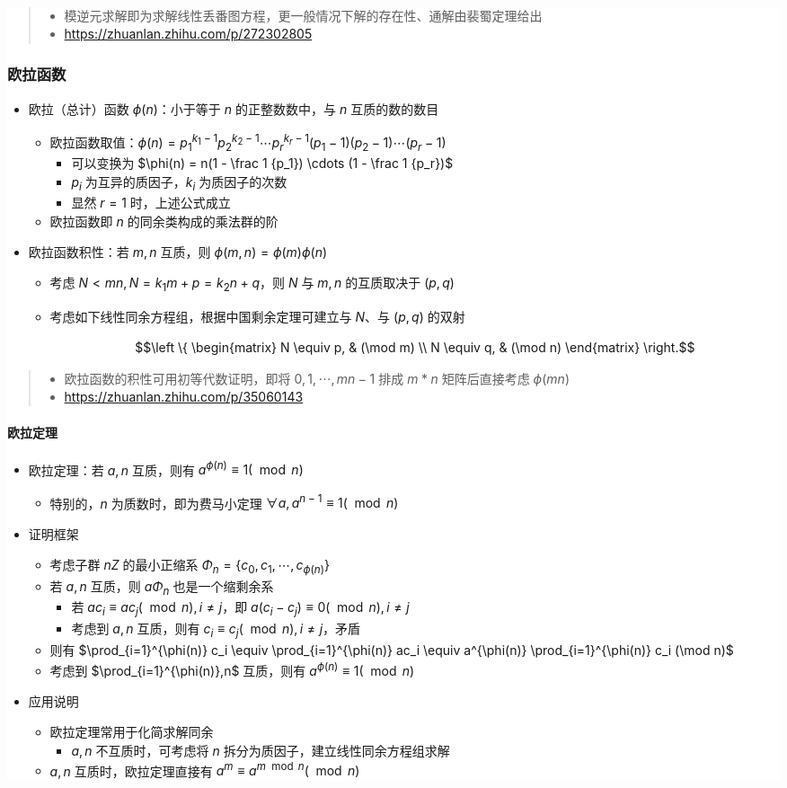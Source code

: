 > - 模逆元求解即为求解线性丢番图方程，更一般情况下解的存在性、通解由裴蜀定理给出
> - <https://zhuanlan.zhihu.com/p/272302805>

###	欧拉函数

-	欧拉（总计）函数 $\phi(n)$：小于等于 $n$ 的正整数数中，与 $n$ 互质的数的数目
	-	欧拉函数取值：$\phi(n) = p_1^{k_1 - 1} p_2^{k_2 - 1} \cdots p_r^{k_r - 1} (p_1 - 1)(p_2 - 1)\cdots(p_r - 1)$
		-	可以变换为 $\phi(n) = n(1 - \frac 1 {p_1}) \cdots (1 - \frac 1 {p_r})$
		-	$p_i$ 为互异的质因子，$k_i$ 为质因子的次数
		-	显然 $r=1$ 时，上述公式成立
	-	欧拉函数即 $n$ 的同余类构成的乘法群的阶

-	欧拉函数积性：若 $m,n$ 互质，则 $\phi(m,n) = \phi(m) \phi(n)$
	-	考虑 $N < mn, N = k_1 m + p = k_2 n + q$，则 $N$ 与 $m,n$ 的互质取决于 $(p,q)$
	-	考虑如下线性同余方程组，根据中国剩余定理可建立与 $N$、与 $(p,q)$ 的双射

		$$\left \{ \begin{matrix}
		N \equiv p, & (\mod m) \\
		N \equiv q, & (\mod n)
		\end{matrix} \right.$$

> - 欧拉函数的积性可用初等代数证明，即将 $0,1,\cdots,mn-1$ 排成 $m * n$ 矩阵后直接考虑 $\phi(mn)$
> - <https://zhuanlan.zhihu.com/p/35060143>

####	欧拉定理

-	欧拉定理：若 $a,n$ 互质，则有 $a^{\phi(n)} \equiv 1 (\mod n)$
	-	特别的，$n$ 为质数时，即为费马小定理 $\forall a, a^{n-1} \equiv 1 (\mod n)$

-	证明框架
	-	考虑子群 $nZ$ 的最小正缩系 $\Phi_n=\{c_0,c_1,\cdots,c_{\phi(n)}\}$
	-	若 $a,n$ 互质，则 $a\Phi_n$ 也是一个缩剩余系
		-	若 $ac_i \equiv ac_j (\mod n), i \neq j$，即 $a(c_i - c_j) \equiv 0 (\mod n), i \neq j$
		-	考虑到 $a,n$ 互质，则有 $c_i \equiv c_j (\mod n), i \neq j$，矛盾
	-	则有 $\prod_{i=1}^{\phi(n)} c_i \equiv \prod_{i=1}^{\phi(n)} ac_i \equiv a^{\phi(n)} \prod_{i=1}^{\phi(n)} c_i (\mod n)$
	-	考虑到 $\prod_{i=1}^{\phi(n)},n$ 互质，则有 $a^{\phi(n)} \equiv 1 (\mod n)$

-	应用说明
	-	欧拉定理常用于化简求解同余
		-	$a,n$ 不互质时，可考虑将 $n$ 拆分为质因子，建立线性同余方程组求解
	-	$a,n$ 互质时，欧拉定理直接有 $a^m \equiv a^{m \mod n} (\mod n)$






